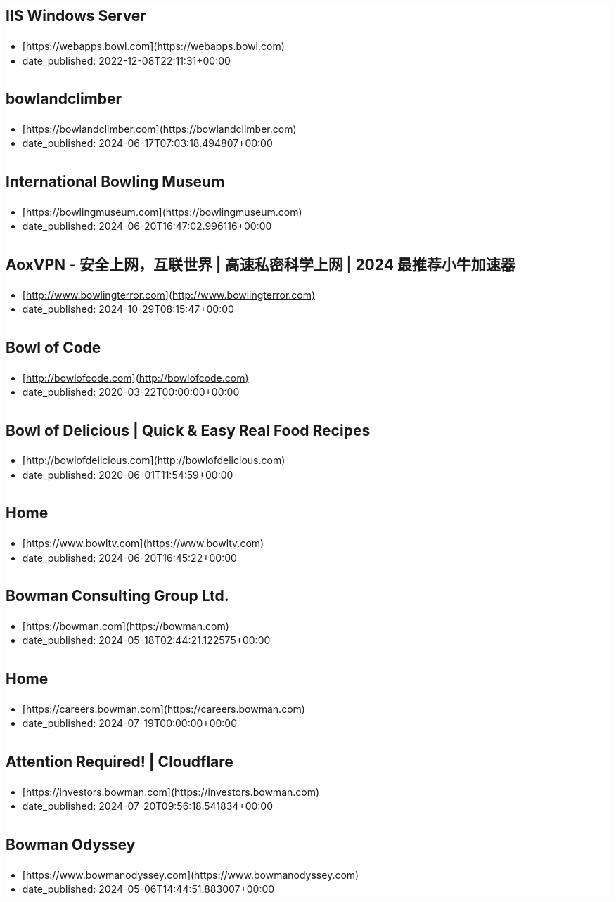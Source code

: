 ## IIS Windows Server
 - [https://webapps.bowl.com](https://webapps.bowl.com)
 - date_published: 2022-12-08T22:11:31+00:00

 ## bowlandclimber
 - [https://bowlandclimber.com](https://bowlandclimber.com)
 - date_published: 2024-06-17T07:03:18.494807+00:00

 ## International Bowling Museum
 - [https://bowlingmuseum.com](https://bowlingmuseum.com)
 - date_published: 2024-06-20T16:47:02.996116+00:00

 ## AoxVPN - 安全上网，互联世界 | 高速私密科学上网 | 2024 最推荐小牛加速器
 - [http://www.bowlingterror.com](http://www.bowlingterror.com)
 - date_published: 2024-10-29T08:15:47+00:00

 ## Bowl of Code
 - [http://bowlofcode.com](http://bowlofcode.com)
 - date_published: 2020-03-22T00:00:00+00:00

 ## Bowl of Delicious | Quick & Easy Real Food Recipes
 - [http://bowlofdelicious.com](http://bowlofdelicious.com)
 - date_published: 2020-06-01T11:54:59+00:00

 ## Home
 - [https://www.bowltv.com](https://www.bowltv.com)
 - date_published: 2024-06-20T16:45:22+00:00

 ## Bowman Consulting Group Ltd.
 - [https://bowman.com](https://bowman.com)
 - date_published: 2024-05-18T02:44:21.122575+00:00

 ## Home
 - [https://careers.bowman.com](https://careers.bowman.com)
 - date_published: 2024-07-19T00:00:00+00:00

 ## Attention Required! | Cloudflare
 - [https://investors.bowman.com](https://investors.bowman.com)
 - date_published: 2024-07-20T09:56:18.541834+00:00

 ## Bowman Odyssey
 - [https://www.bowmanodyssey.com](https://www.bowmanodyssey.com)
 - date_published: 2024-05-06T14:44:51.883007+00:00
